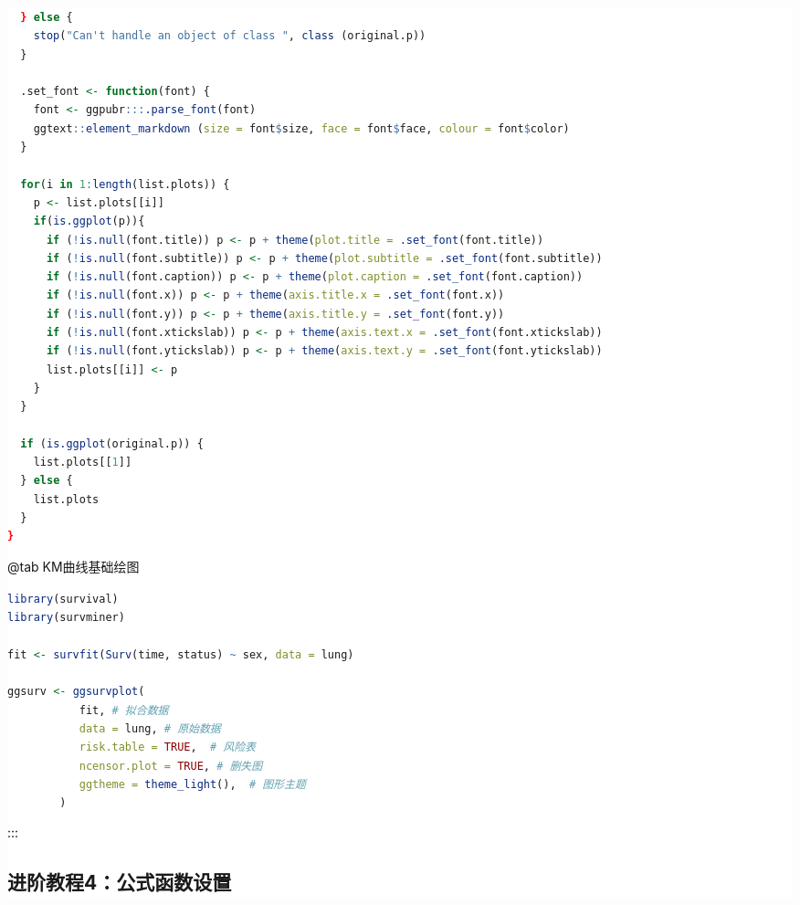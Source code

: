 ```R
  } else {
    stop("Can't handle an object of class ", class (original.p))
  }

  .set_font <- function(font) {
    font <- ggpubr:::.parse_font(font)
    ggtext::element_markdown (size = font$size, face = font$face, colour = font$color)
  }

  for(i in 1:length(list.plots)) {
    p <- list.plots[[i]]
    if(is.ggplot(p)){
      if (!is.null(font.title)) p <- p + theme(plot.title = .set_font(font.title))
      if (!is.null(font.subtitle)) p <- p + theme(plot.subtitle = .set_font(font.subtitle))
      if (!is.null(font.caption)) p <- p + theme(plot.caption = .set_font(font.caption))
      if (!is.null(font.x)) p <- p + theme(axis.title.x = .set_font(font.x))
      if (!is.null(font.y)) p <- p + theme(axis.title.y = .set_font(font.y))
      if (!is.null(font.xtickslab)) p <- p + theme(axis.text.x = .set_font(font.xtickslab))
      if (!is.null(font.ytickslab)) p <- p + theme(axis.text.y = .set_font(font.ytickslab))
      list.plots[[i]] <- p
    }
  }

  if (is.ggplot(original.p)) {
    list.plots[[1]]
  } else {
    list.plots
  }
}
```

@tab KM曲线基础绘图
```R
library(survival)
library(survminer)

fit <- survfit(Surv(time, status) ~ sex, data = lung)

ggsurv <- ggsurvplot(
           fit, # 拟合数据                    
           data = lung, # 原始数据             
           risk.table = TRUE,  # 风险表
           ncensor.plot = TRUE, # 删失图       
           ggtheme = theme_light(),  # 图形主题
        )
```

:::


## **进阶教程4：公式函数设置**

